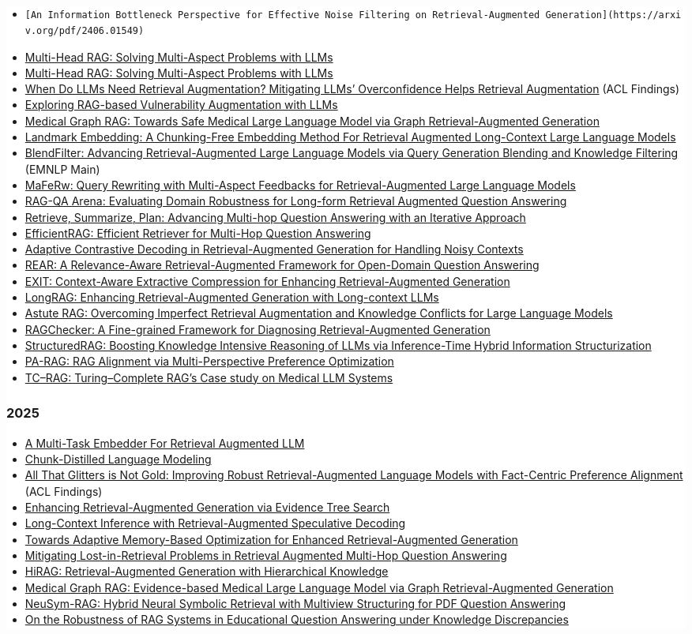 *     [An Information Bottleneck Perspective for Effective Noise Filtering on Retrieval-Augmented Generation](https://arxiv.org/pdf/2406.01549)
*   [Multi-Head RAG: Solving Multi-Aspect Problems with LLMs](https://arxiv.org/pdf/2406.05085?trk=public_post_comment-text)
*    [Multi-Head RAG: Solving Multi-Aspect Problems with LLMs](https://arxiv.org/pdf/2406.05085?trk=public_post_comment-text)
*   [When Do LLMs Need Retrieval Augmentation? Mitigating LLMs’ Overconfidence Helps Retrieval Augmentation](https://aclanthology.org/2024.findings-acl.675.pdf) (ACL Findings)
*   [Exploring RAG-based Vulnerability Augmentation with LLMs](https://arxiv.org/pdf/2408.04125)
*   [Medical Graph RAG: Towards Safe Medical Large Language Model via Graph Retrieval-Augmented Generation](https://arxiv.org/pdf/2408.04187)
*   [Landmark Embedding: A Chunking-Free Embedding Method For Retrieval Augmented Long-Context Large Language Models](https://arxiv.org/pdf/2402.11573)
*   [BlendFilter: Advancing Retrieval-Augmented Large Language Models via Query Generation Blending and Knowledge Filtering](https://aclanthology.org/2024.emnlp-main.58.pdf) (EMNLP Main)
*   [MaFeRw: Query Rewriting with Multi-Aspect Feedbacks for Retrieval-Augmented Large Language Models](https://arxiv.org/pdf/2408.17072v1)
* [RAG-QA Arena: Evaluating Domain Robustness for Long-form Retrieval Augmented Question Answering](https://arxiv.org/pdf/2407.13998)
*  [Retrieve, Summarize, Plan: Advancing Multi-hop Question Answering with an Iterative Approach](https://arxiv.org/pdf/2407.13101)
* [EfficientRAG: Efficient Retriever for Multi-Hop Question Answering](https://arxiv.org/pdf/2408.04259)
*   [Adaptive Contrastive Decoding in Retrieval-Augmented Generation for Handling Noisy Contexts](https://arxiv.org/pdf/2408.01084)
*   [REAR: A Relevance-Aware Retrieval-Augmented Framework for Open-Domain Question Answering](https://aclanthology.org/2024.emnlp-main.321.pdf)
*   [EXIT: Context-Aware Extractive Compression for Enhancing Retrieval-Augmented Generation](https://arxiv.org/pdf/2412.12559)
*   [LongRAG: Enhancing Retrieval-Augmented Generation with Long-context LLMs](https://arxiv.org/pdf/2406.15319)
*    [Astute RAG: Overcoming Imperfect Retrieval Augmentation and Knowledge Conflicts for Large Language Models](https://arxiv.org/pdf/2410.07176v1)
*    [RAGChecker: A Fine-grained Framework for Diagnosing Retrieval-Augmented Generation](https://arxiv.org/pdf/2408.08067)
*   [StructuredRAG: Boosting Knowledge Intensive Reasoning of LLMs via Inference-Time Hybrid Information Structurization](https://arxiv.org/pdf/2410.08815)
*   [PA-RAG: RAG Alignment via Multi-Perspective Preference Optimization](https://arxiv.org/pdf/2412.14510)
*   [TC–RAG: Turing–Complete RAG’s Case study on Medical LLM Systems](https://arxiv.org/pdf/2408.09199)
### 2025
*   [A Multi-Task Embedder For Retrieval Augmented LLM](https://aclanthology.org/2024.acl-long.194.pdf)
*   [Chunk-Distilled Language Modeling](https://arxiv.org/pdf/2501.00343)
*   [All That Glitters is Not Gold: Improving Robust Retrieval-Augmented Language Models with Fact-Centric Preference Alignment](https://aclanthology.org/2025.findings-acl.588.pdf) (ACL Findings)
*   [Enhancing Retrieval-Augmented Generation via Evidence Tree Search](https://arxiv.org/pdf/2503.20757)
*  [Long-Context Inference with Retrieval-Augmented Speculative Decoding](https://arxiv.org/pdf/2502.20330)
*  [Towards Adaptive Memory-Based Optimization for Enhanced Retrieval-Augmented Generation](https://arxiv.org/pdf/2504.05312)
*   [Mitigating Lost-in-Retrieval Problems in Retrieval Augmented Multi-Hop Question Answering](https://arxiv.org/pdf/2502.14245)
*   [HiRAG: Retrieval-Augmented Generation with Hierarchical Knowledge](https://arxiv.org/pdf/2503.10150)
*   [Medical Graph RAG: Evidence-based Medical Large Language Model via Graph Retrieval-Augmented Generation](https://arxiv.org/pdf/2408.04187)
*   [NeuSym-RAG: Hybrid Neural Symbolic Retrieval with Multiview Structuring for PDF Question Answering](https://arxiv.org/abs/2505.19754)
*    [On the Robustness of RAG Systems in Educational Question Answering under Knowledge Discrepancies](https://aclanthology.org/2025.acl-short.16.pdf)